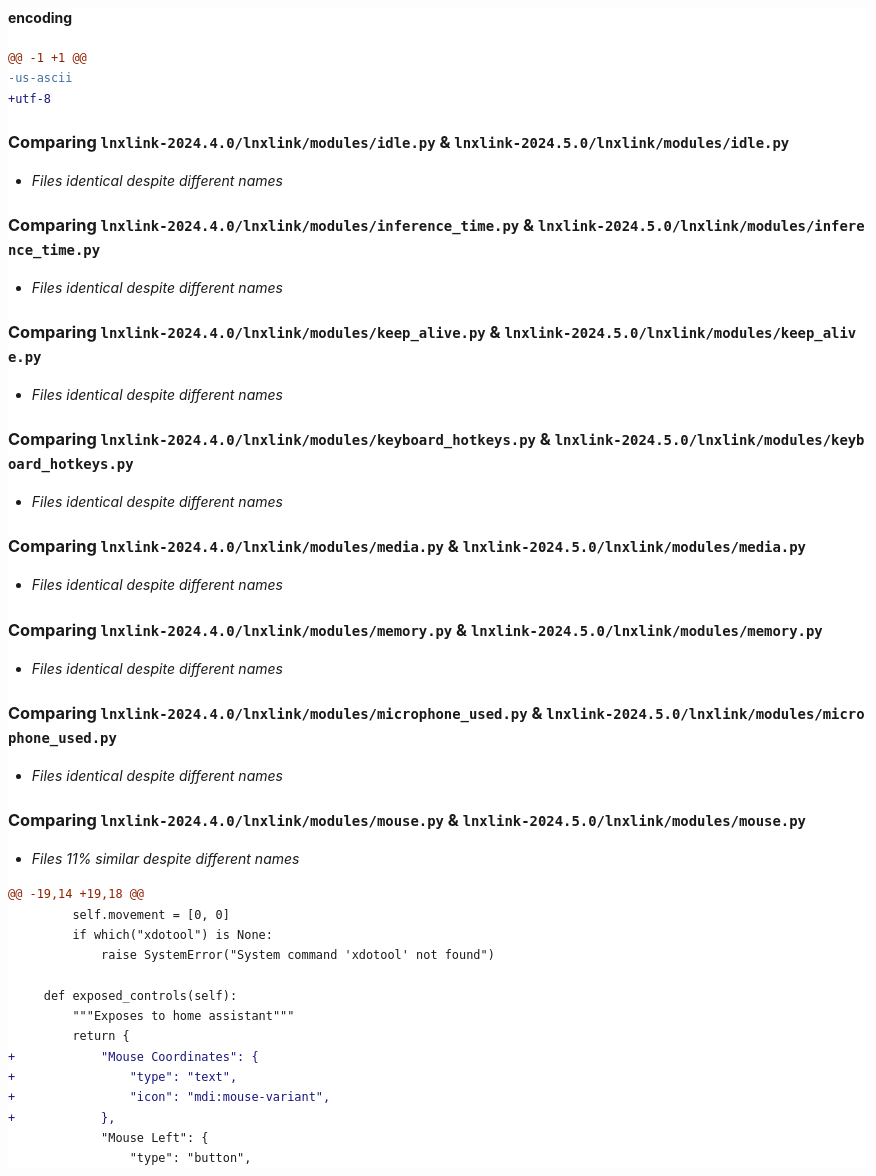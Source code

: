 #### encoding

```diff
@@ -1 +1 @@
-us-ascii
+utf-8
```

### Comparing `lnxlink-2024.4.0/lnxlink/modules/idle.py` & `lnxlink-2024.5.0/lnxlink/modules/idle.py`

 * *Files identical despite different names*

### Comparing `lnxlink-2024.4.0/lnxlink/modules/inference_time.py` & `lnxlink-2024.5.0/lnxlink/modules/inference_time.py`

 * *Files identical despite different names*

### Comparing `lnxlink-2024.4.0/lnxlink/modules/keep_alive.py` & `lnxlink-2024.5.0/lnxlink/modules/keep_alive.py`

 * *Files identical despite different names*

### Comparing `lnxlink-2024.4.0/lnxlink/modules/keyboard_hotkeys.py` & `lnxlink-2024.5.0/lnxlink/modules/keyboard_hotkeys.py`

 * *Files identical despite different names*

### Comparing `lnxlink-2024.4.0/lnxlink/modules/media.py` & `lnxlink-2024.5.0/lnxlink/modules/media.py`

 * *Files identical despite different names*

### Comparing `lnxlink-2024.4.0/lnxlink/modules/memory.py` & `lnxlink-2024.5.0/lnxlink/modules/memory.py`

 * *Files identical despite different names*

### Comparing `lnxlink-2024.4.0/lnxlink/modules/microphone_used.py` & `lnxlink-2024.5.0/lnxlink/modules/microphone_used.py`

 * *Files identical despite different names*

### Comparing `lnxlink-2024.4.0/lnxlink/modules/mouse.py` & `lnxlink-2024.5.0/lnxlink/modules/mouse.py`

 * *Files 11% similar despite different names*

```diff
@@ -19,14 +19,18 @@
         self.movement = [0, 0]
         if which("xdotool") is None:
             raise SystemError("System command 'xdotool' not found")
 
     def exposed_controls(self):
         """Exposes to home assistant"""
         return {
+            "Mouse Coordinates": {
+                "type": "text",
+                "icon": "mdi:mouse-variant",
+            },
             "Mouse Left": {
                 "type": "button",
```